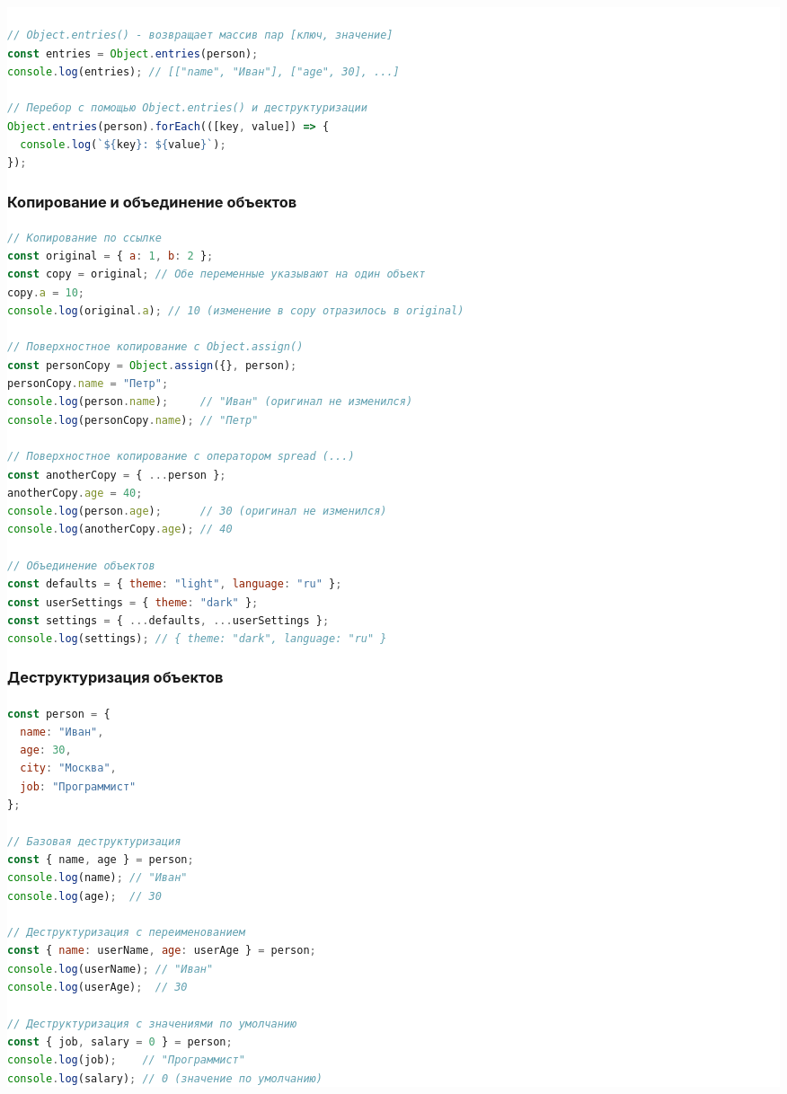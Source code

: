 ```javascript

// Object.entries() - возвращает массив пар [ключ, значение]
const entries = Object.entries(person);
console.log(entries); // [["name", "Иван"], ["age", 30], ...]

// Перебор с помощью Object.entries() и деструктуризации
Object.entries(person).forEach(([key, value]) => {
  console.log(`${key}: ${value}`);
});
```

### Копирование и объединение объектов

```javascript
// Копирование по ссылке
const original = { a: 1, b: 2 };
const copy = original; // Обе переменные указывают на один объект
copy.a = 10;
console.log(original.a); // 10 (изменение в copy отразилось в original)

// Поверхностное копирование с Object.assign()
const personCopy = Object.assign({}, person);
personCopy.name = "Петр";
console.log(person.name);     // "Иван" (оригинал не изменился)
console.log(personCopy.name); // "Петр"

// Поверхностное копирование с оператором spread (...)
const anotherCopy = { ...person };
anotherCopy.age = 40;
console.log(person.age);      // 30 (оригинал не изменился)
console.log(anotherCopy.age); // 40

// Объединение объектов
const defaults = { theme: "light", language: "ru" };
const userSettings = { theme: "dark" };
const settings = { ...defaults, ...userSettings };
console.log(settings); // { theme: "dark", language: "ru" }
```

### Деструктуризация объектов

```javascript
const person = {
  name: "Иван",
  age: 30,
  city: "Москва",
  job: "Программист"
};

// Базовая деструктуризация
const { name, age } = person;
console.log(name); // "Иван"
console.log(age);  // 30

// Деструктуризация с переименованием
const { name: userName, age: userAge } = person;
console.log(userName); // "Иван"
console.log(userAge);  // 30

// Деструктуризация с значениями по умолчанию
const { job, salary = 0 } = person;
console.log(job);    // "Программист"
console.log(salary); // 0 (значение по умолчанию)

```